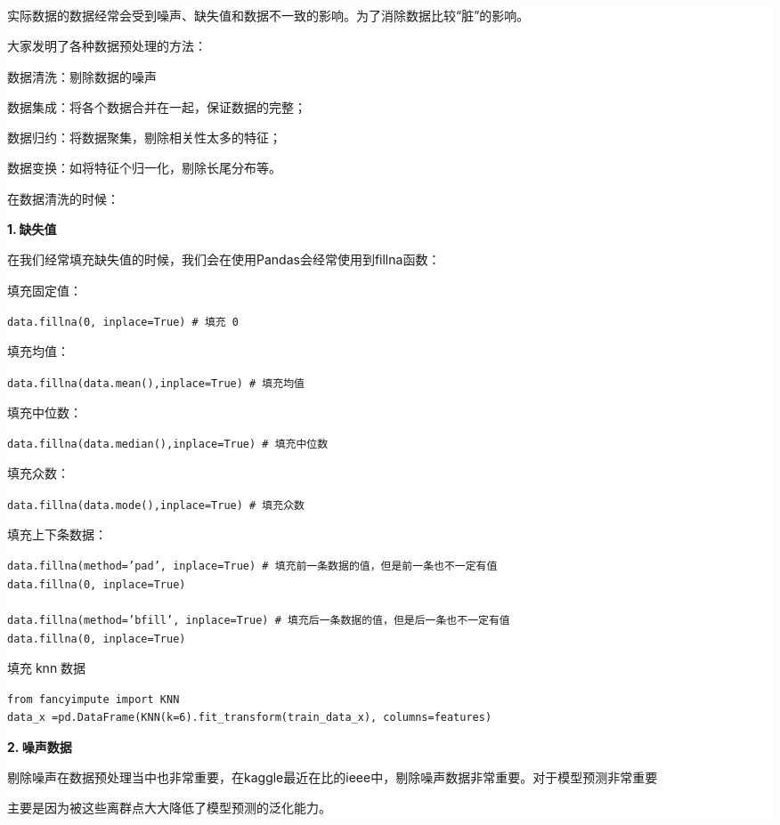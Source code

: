 实际数据的数据经常会受到噪声、缺失值和数据不一致的影响。为了消除数据比较“脏”的影响。

大家发明了各种数据预处理的方法：

数据清洗：剔除数据的噪声

数据集成：将各个数据合并在一起，保证数据的完整；

数据归约：将数据聚集，剔除相关性太多的特征；

数据变换：如将特征个归一化，剔除长尾分布等。

在数据清洗的时候：

**1\. 缺失值**

在我们经常填充缺失值的时候，我们会在使用Pandas会经常使用到fillna函数：

填充固定值：

```
data.fillna(0, inplace=True) # 填充 0
```

填充均值：

```
data.fillna(data.mean(),inplace=True) # 填充均值
```

填充中位数：

```
data.fillna(data.median(),inplace=True) # 填充中位数
```

填充众数：

```
data.fillna(data.mode(),inplace=True) # 填充众数
```

填充上下条数据：

```
data.fillna(method=’pad’, inplace=True) # 填充前一条数据的值，但是前一条也不一定有值	
data.fillna(0, inplace=True)	

data.fillna(method=’bfill’, inplace=True) # 填充后一条数据的值，但是后一条也不一定有值	
data.fillna(0, inplace=True)
```

填充 knn 数据

```
from fancyimpute import KNN	
data_x =pd.DataFrame(KNN(k=6).fit_transform(train_data_x), columns=features)
```

**2. 噪声数据**

剔除噪声在数据预处理当中也非常重要，在kaggle最近在比的ieee中，剔除噪声数据非常重要。对于模型预测非常重要

主要是因为被这些离群点大大降低了模型预测的泛化能力。
